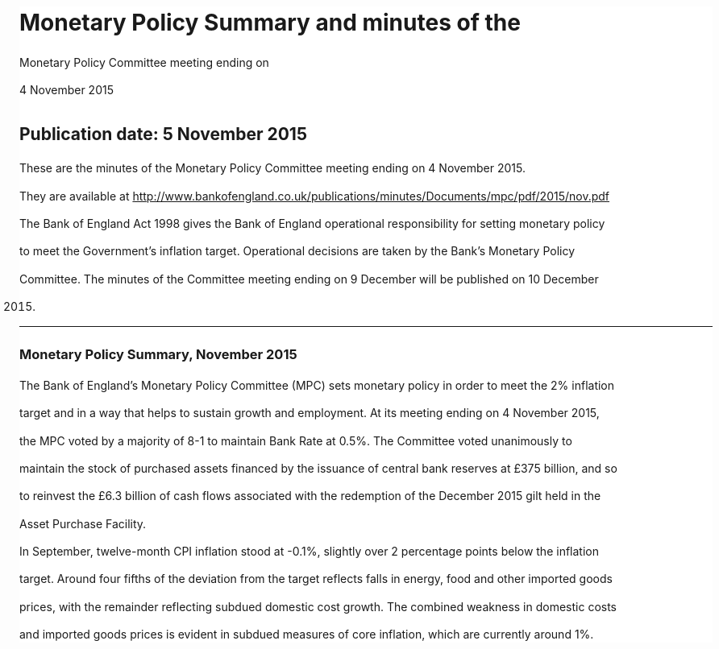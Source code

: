 # Monetary Policy Summary and minutes of the 

 Monetary Policy Committee meeting ending on 

 4 November 2015

## Publication date: 5 November 2015

These are the minutes of the Monetary Policy Committee meeting ending on 4 November 2015.

They are available at http://www.bankofengland.co.uk/publications/minutes/Documents/mpc/pdf/2015/nov.pdf

The Bank of England Act 1998 gives the Bank of England operational responsibility for setting monetary policy

to meet the Government’s inflation target. Operational decisions are taken by the Bank’s Monetary Policy

Committee. The minutes of the Committee meeting ending on 9 December will be published on 10 December

2015.


-----

### Monetary Policy Summary, November 2015

The Bank of England’s Monetary Policy Committee (MPC) sets monetary policy in order to meet the 2% inflation

target and in a way that helps to sustain growth and employment. At its meeting ending on 4 November 2015,

the MPC voted by a majority of 8-1 to maintain Bank Rate at 0.5%. The Committee voted unanimously to

maintain the stock of purchased assets financed by the issuance of central bank reserves at £375 billion, and so

to reinvest the £6.3 billion of cash flows associated with the redemption of the December 2015 gilt held in the

Asset Purchase Facility.

In September, twelve-month CPI inflation stood at -0.1%, slightly over 2 percentage points below the inflation

target. Around four fifths of the deviation from the target reflects falls in energy, food and other imported goods

prices, with the remainder reflecting subdued domestic cost growth. The combined weakness in domestic costs

and imported goods prices is evident in subdued measures of core inflation, which are currently around 1%.
